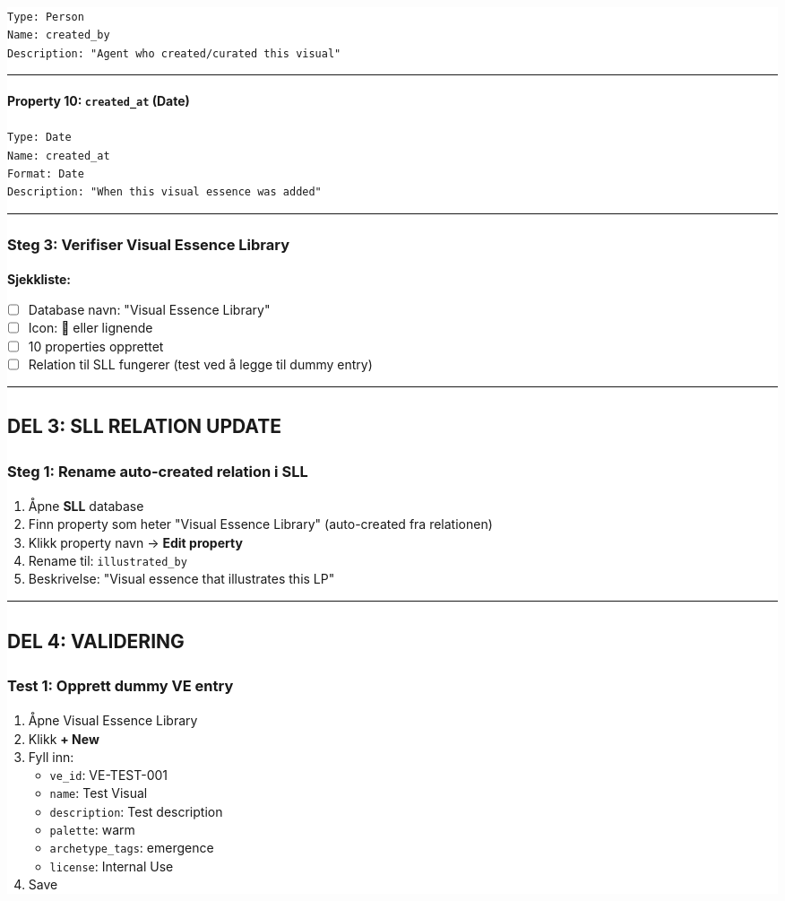 ```
Type: Person
Name: created_by
Description: "Agent who created/curated this visual"
```

---

#### Property 10: `created_at` (Date)

```
Type: Date
Name: created_at
Format: Date
Description: "When this visual essence was added"
```

---

### Steg 3: Verifiser Visual Essence Library

**Sjekkliste:**
- [ ] Database navn: "Visual Essence Library"
- [ ] Icon: 🎨 eller lignende
- [ ] 10 properties opprettet
- [ ] Relation til SLL fungerer (test ved å legge til dummy entry)

---

## DEL 3: SLL RELATION UPDATE

### Steg 1: Rename auto-created relation i SLL

1. Åpne **SLL** database
2. Finn property som heter "Visual Essence Library" (auto-created fra relationen)
3. Klikk property navn → **Edit property**
4. Rename til: `illustrated_by`
5. Beskrivelse: "Visual essence that illustrates this LP"

---

## DEL 4: VALIDERING

### Test 1: Opprett dummy VE entry

1. Åpne Visual Essence Library
2. Klikk **+ New**
3. Fyll inn:
   - `ve_id`: VE-TEST-001
   - `name`: Test Visual
   - `description`: Test description
   - `palette`: warm
   - `archetype_tags`: emergence
   - `license`: Internal Use
4. Save
